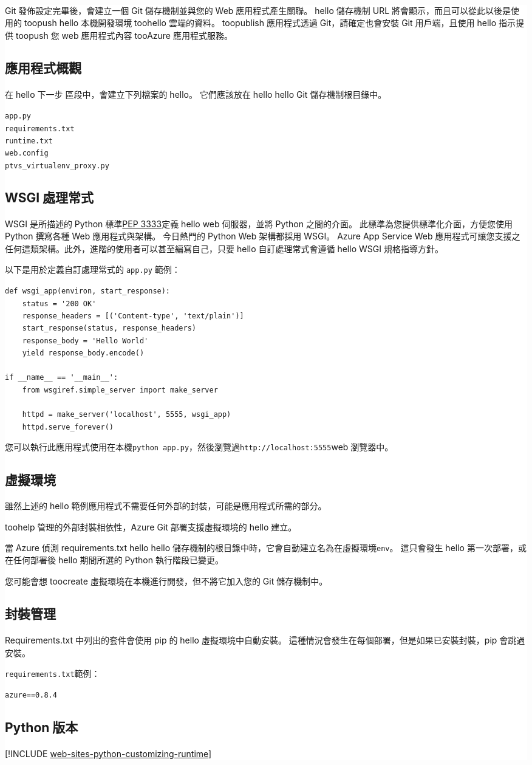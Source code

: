 Git 發佈設定完畢後，會建立一個 Git 儲存機制並與您的 Web 應用程式產生關聯。 hello 儲存機制 URL 將會顯示，而且可以從此以後是使用的 toopush hello 本機開發環境 toohello 雲端的資料。 toopublish 應用程式透過 Git，請確定也會安裝 Git 用戶端，且使用 hello 指示提供 toopush 您 web 應用程式內容 tooAzure 應用程式服務。

## <a name="application-overview"></a>應用程式概觀
在 hello 下一步 區段中，會建立下列檔案的 hello。 它們應該放在 hello hello Git 儲存機制根目錄中。

    app.py
    requirements.txt
    runtime.txt
    web.config
    ptvs_virtualenv_proxy.py


## <a name="wsgi-handler"></a>WSGI 處理常式
WSGI 是所描述的 Python 標準[PEP 3333](http://www.python.org/dev/peps/pep-3333/)定義 hello web 伺服器，並將 Python 之間的介面。 此標準為您提供標準化介面，方便您使用 Python 撰寫各種 Web 應用程式與架構。 今日熱門的 Python Web 架構都採用 WSGI。 Azure App Service Web 應用程式可讓您支援之任何這類架構。此外，進階的使用者可以甚至編寫自己，只要 hello 自訂處理常式會遵循 hello WSGI 規格指導方針。

以下是用於定義自訂處理常式的 `app.py` 範例：

    def wsgi_app(environ, start_response):
        status = '200 OK'
        response_headers = [('Content-type', 'text/plain')]
        start_response(status, response_headers)
        response_body = 'Hello World'
        yield response_body.encode()

    if __name__ == '__main__':
        from wsgiref.simple_server import make_server

        httpd = make_server('localhost', 5555, wsgi_app)
        httpd.serve_forever()

您可以執行此應用程式使用在本機`python app.py`，然後瀏覽過`http://localhost:5555`web 瀏覽器中。

## <a name="virtual-environment"></a>虛擬環境
雖然上述的 hello 範例應用程式不需要任何外部的封裝，可能是應用程式所需的部分。

toohelp 管理的外部封裝相依性，Azure Git 部署支援虛擬環境的 hello 建立。

當 Azure 偵測 requirements.txt hello hello 儲存機制的根目錄中時，它會自動建立名為在虛擬環境`env`。 這只會發生 hello 第一次部署，或在任何部署後 hello 期間所選的 Python 執行階段已變更。

您可能會想 toocreate 虛擬環境在本機進行開發，但不將它加入您的 Git 儲存機制中。

## <a name="package-management"></a>封裝管理
Requirements.txt 中列出的套件會使用 pip 的 hello 虛擬環境中自動安裝。 這種情況會發生在每個部署，但是如果已安裝封裝，pip 會跳過安裝。

`requirements.txt`範例：

    azure==0.8.4


## <a name="python-version"></a>Python 版本
[!INCLUDE [web-sites-python-customizing-runtime](../../includes/web-sites-python-customizing-runtime.md)]

